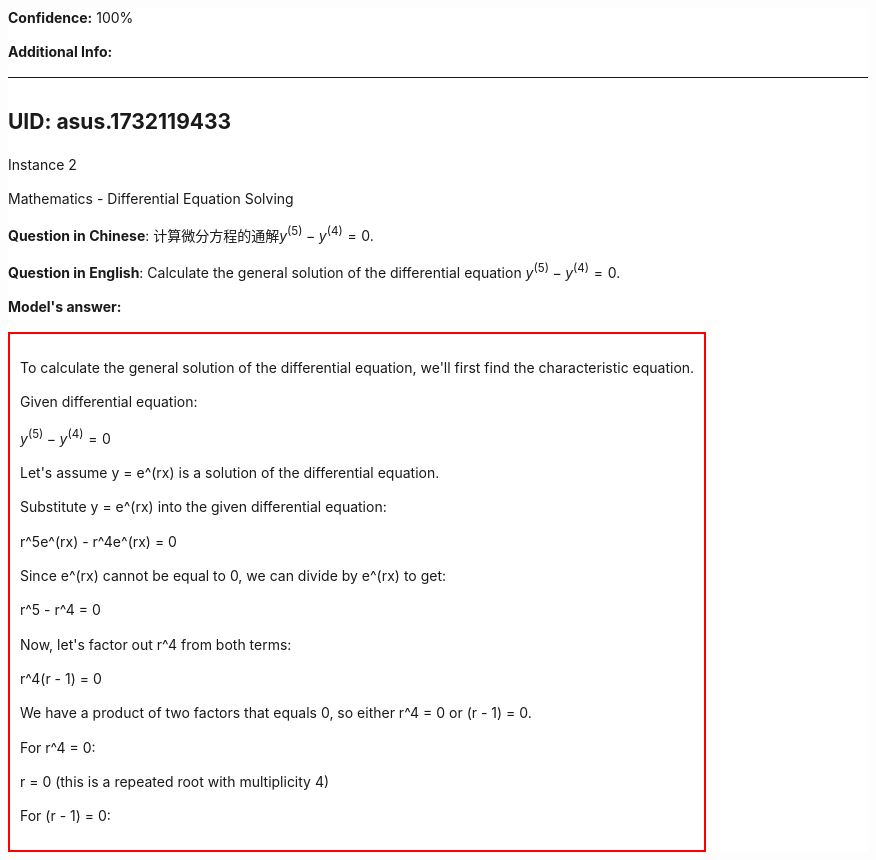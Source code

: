 **Confidence:** 100%

**Additional Info:** 

---


## UID: asus.1732119433



Instance 2

Mathematics - Differential Equation Solving

**Question in Chinese**: 计算微分方程的通解${y}^{(5)} -{y}^{(4)} =0$.

**Question in English**: Calculate the general solution of the differential equation ${y}^{(5)} -{y}^{(4)} =0$.

**Model's answer:**

<div style="border: 2px solid red; padding: 10px; width: fit-content;">

To calculate the general solution of the differential equation, we'll first find the characteristic equation.



Given differential equation: 

${y}^{(5)} - {y}^{(4)} = 0$



Let's assume y = e^(rx) is a solution of the differential equation.



Substitute y = e^(rx) into the given differential equation:

r^5e^(rx) - r^4e^(rx) = 0



Since e^(rx) cannot be equal to 0, we can divide by e^(rx) to get:

r^5 - r^4 = 0



Now, let's factor out r^4 from both terms:

r^4(r - 1) = 0



We have a product of two factors that equals 0, so either r^4 = 0 or (r - 1) = 0.



For r^4 = 0:

r = 0 (this is a repeated root with multiplicity 4)



For (r - 1) = 0:

